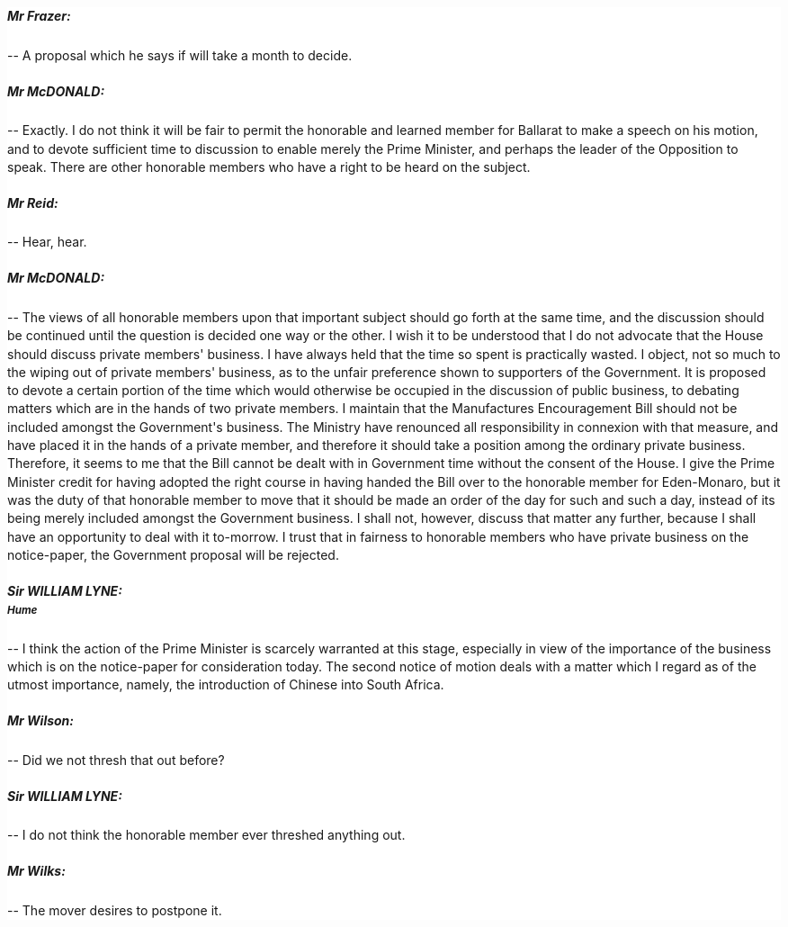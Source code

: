 ##### Mr Frazer:

--  A proposal which he says if will take a month to decide. 

##### Mr McDONALD:

-- Exactly. I do not think it will be fair to permit the honorable and learned member for Ballarat to make a speech on his motion, and to devote sufficient time to discussion to enable merely the Prime Minister, and perhaps the leader  of the Opposition to speak. There are other honorable members who have a right to be heard on the subject. 

##### Mr Reid:

-- Hear, hear. 

##### Mr McDONALD:

-- The views of all honorable members upon that important subject should go forth at the same time, and the discussion should be continued until the question is decided one way or the other. I wish it to be understood that I do not advocate that the House should discuss private members' business. I have always held that the time so spent is practically wasted. I object, not so much to the wiping out of private members' business, as to the unfair preference shown to supporters of the Government. It is proposed to devote a certain portion of the time which would otherwise be occupied in the discussion of public business, to debating matters which are in the hands of two private members. I maintain that the Manufactures Encouragement Bill should not be included amongst the Government's business. The Ministry have renounced all responsibility in connexion with that measure, and have placed it in the hands of a private member, and therefore it should take a position among the ordinary private business. Therefore, it seems to me that the Bill cannot be dealt with in Government time without the consent of the House. I give the Prime Minister credit for having adopted the right course in having handed the Bill over to the honorable member for Eden-Monaro, but it was the duty of that honorable member to move that it should be made an order of the day for such and such a day, instead of its being merely included amongst the Government business. I shall not, however, discuss that matter any further, because I shall have an opportunity to deal with it to-morrow. I trust that in fairness to honorable members who have private business on the notice-paper, the Government proposal will be rejected. 

##### Sir WILLIAM LYNE:<br><small class="text-muted">Hume</small>

-- I think the action of the Prime Minister is scarcely warranted at this stage, especially in view of the importance of the business which is on the notice-paper for consideration today. The second notice of motion deals with a matter which I regard as of the utmost importance, namely, the introduction of Chinese into South Africa. 

##### Mr Wilson:

-- Did we not thresh that out before? 

##### Sir WILLIAM LYNE:

-- I do not think the honorable member ever threshed anything out. 

##### Mr Wilks:

-- The mover desires to postpone it. 
